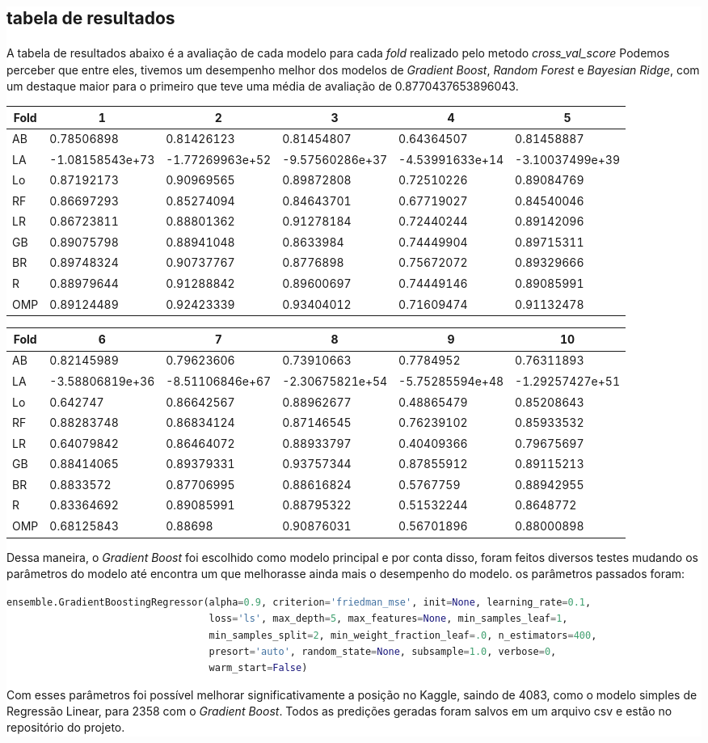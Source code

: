 ## tabela de resultados

A tabela de resultados abaixo é a avaliação de cada modelo para cada *fold* realizado pelo metodo *cross_val_score* Podemos perceber que entre eles, tivemos um desempenho melhor dos modelos de *Gradient Boost*, *Random Forest* e *Bayesian Ridge*, com um destaque maior para o primeiro que teve uma média de avaliação de 0.8770437653896043.

| Fold | 1               | 2               | 3               | 4               | 5               |
|------|-----------------|-----------------|-----------------|-----------------|-----------------|
| AB   | 0.78506898      | 0.81426123      | 0.81454807      | 0.64364507      | 0.81458887      |
| LA   | -1.08158543e+73 | -1.77269963e+52 | -9.57560286e+37 | -4.53991633e+14 | -3.10037499e+39 |
| Lo   |  0.87192173     | 0.90969565      | 0.89872808      | 0.72510226      | 0.89084769      |
| RF   | 0.86697293      | 0.85274094      | 0.84643701      | 0.67719027      | 0.84540046      |
| LR   | 0.86723811      | 0.88801362      | 0.91278184      | 0.72440244      | 0.89142096      |
| GB   | 0.89075798      | 0.88941048      | 0.8633984       | 0.74449904      | 0.89715311      |
| BR   | 0.89748324      | 0.90737767      | 0.8776898       | 0.75672072      | 0.89329666      |
| R    | 0.88979644      | 0.91288842      | 0.89600697      | 0.74449146      | 0.89085991      |
| OMP  | 0.89124489      | 0.92423339      | 0.93404012      | 0.71609474      | 0.91132478      |


| Fold | 6               | 7               | 8               | 9               | 10              |
|------|-----------------|-----------------|-----------------|-----------------|-----------------|
| AB   | 0.82145989      | 0.79623606      | 0.73910663      | 0.7784952       | 0.76311893      |
| LA   | -3.58806819e+36 | -8.51106846e+67 | -2.30675821e+54 | -5.75285594e+48 | -1.29257427e+51 |
| Lo   | 0.642747        | 0.86642567      | 0.88962677      | 0.48865479      | 0.85208643      |
| RF   | 0.88283748      | 0.86834124      | 0.87146545      | 0.76239102      | 0.85933532      |
| LR   | 0.64079842      | 0.86464072      | 0.88933797      | 0.40409366      | 0.79675697      |
| GB   | 0.88414065      | 0.89379331      | 0.93757344      | 0.87855912      | 0.89115213      |
| BR   | 0.8833572       | 0.87706995      | 0.88616824      | 0.5767759       | 0.88942955      |
| R    | 0.83364692      | 0.89085991      | 0.88795322      | 0.51532244      | 0.8648772       |
| OMP  | 0.68125843      | 0.88698         | 0.90876031      | 0.56701896      | 0.88000898      |

Dessa maneira, o *Gradient Boost* foi escolhido como modelo principal e por conta disso, foram feitos diversos testes mudando os parâmetros do modelo até encontra um que melhorasse ainda mais o desempenho do modelo. os parâmetros passados foram:

```python
ensemble.GradientBoostingRegressor(alpha=0.9, criterion='friedman_mse', init=None, learning_rate=0.1,
                                   loss='ls', max_depth=5, max_features=None, min_samples_leaf=1,
                                   min_samples_split=2, min_weight_fraction_leaf=.0, n_estimators=400,
                                   presort='auto', random_state=None, subsample=1.0, verbose=0,
                                   warm_start=False)
```
Com esses parâmetros foi possível melhorar significativamente a posição no Kaggle, saindo de 4083, como o modelo simples de Regressão Linear, para 2358 com o *Gradient Boost*.
Todos as predições geradas foram salvos em um arquivo csv e estão no repositório do projeto.
